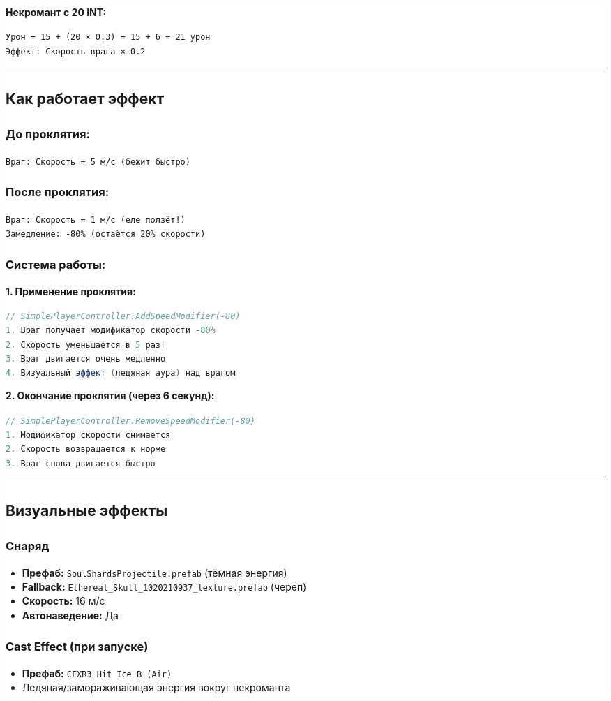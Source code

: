 **Некромант с 20 INT:**
```
Урон = 15 + (20 × 0.3) = 15 + 6 = 21 урон
Эффект: Скорость врага × 0.2
```

---

## Как работает эффект

### До проклятия:
```
Враг: Скорость = 5 м/с (бежит быстро)
```

### После проклятия:
```
Враг: Скорость = 1 м/с (еле ползёт!)
Замедление: -80% (остаётся 20% скорости)
```

### Система работы:

**1. Применение проклятия:**
```csharp
// SimplePlayerController.AddSpeedModifier(-80)
1. Враг получает модификатор скорости -80%
2. Скорость уменьшается в 5 раз!
3. Враг двигается очень медленно
4. Визуальный эффект (ледяная аура) над врагом
```

**2. Окончание проклятия (через 6 секунд):**
```csharp
// SimplePlayerController.RemoveSpeedModifier(-80)
1. Модификатор скорости снимается
2. Скорость возвращается к норме
3. Враг снова двигается быстро
```

---

## Визуальные эффекты

### Снаряд
- **Префаб:** `SoulShardsProjectile.prefab` (тёмная энергия)
- **Fallback:** `Ethereal_Skull_1020210937_texture.prefab` (череп)
- **Скорость:** 16 м/с
- **Автонаведение:** Да

### Cast Effect (при запуске)
- **Префаб:** `CFXR3 Hit Ice B (Air)`
- Ледяная/замораживающая энергия вокруг некроманта
